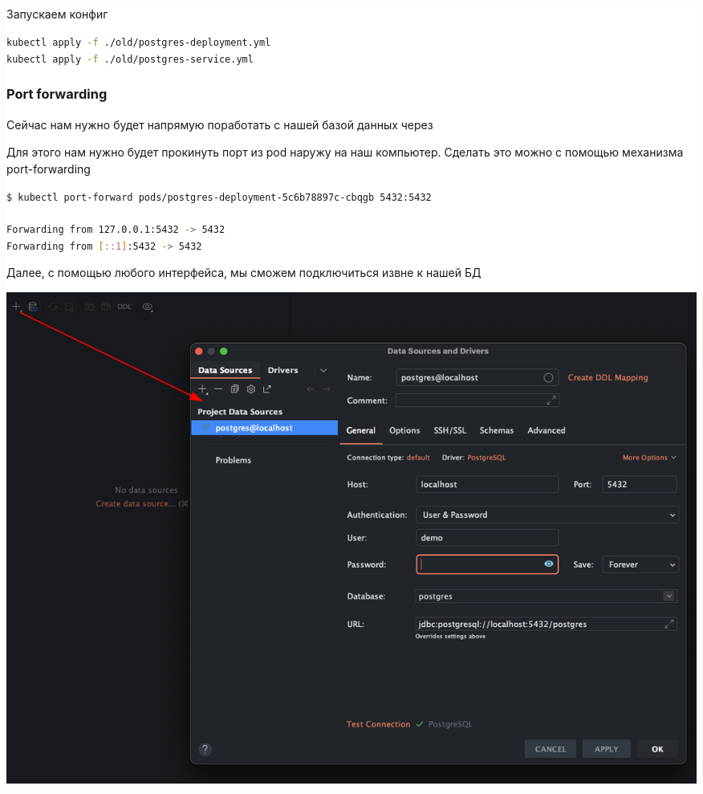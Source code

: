 Запускаем конфиг

```bash
kubectl apply -f ./old/postgres-deployment.yml
kubectl apply -f ./old/postgres-service.yml
```

### Port forwarding

Сейчас нам нужно будет напрямую поработать с нашей базой данных через 

Для этого нам нужно будет прокинуть порт из pod наружу на наш компьютер. Сделать это можно с помощью механизма port-forwarding

```bash
$ kubectl port-forward pods/postgres-deployment-5c6b78897c-cbqgb 5432:5432

Forwarding from 127.0.0.1:5432 -> 5432
Forwarding from [::1]:5432 -> 5432
```

Далее, с помощью любого интерфейса, мы сможем подключиться извне к нашей БД

![](../../_png/Pasted%20image%2020250901100218.png)
